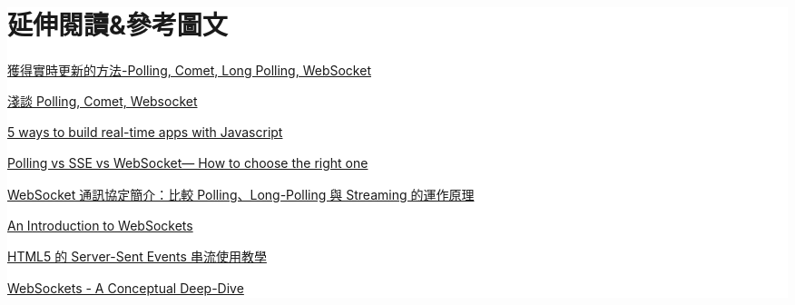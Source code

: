 # 延伸閱讀&參考圖文

[獲得實時更新的方法-Polling, Comet, Long Polling, WebSocket](https://blog.niclin.tw/2017/10/28/%E7%8D%B2%E5%BE%97%E5%AF%A6%E6%99%82%E6%9B%B4%E6%96%B0%E7%9A%84%E6%96%B9%E6%B3%95polling-comet-long-polling-websocket/)

[淺談 Polling, Comet, Websocket](http://f2e-veru.com/%E5%AD%B8%E7%BF%92%E7%AD%86%E8%A8%98/%E6%B7%BA%E8%AB%87%20Polling,%20Comet,%20Websocket/)

[5 ways to build real-time apps with Javascript](https://www.freecodecamp.org/news/5-ways-to-build-real-time-apps-with-javascript-5f4d8fe259f7/) 

[Polling vs SSE vs WebSocket— How to choose the right one](https://codeburst.io/polling-vs-sse-vs-websocket-how-to-choose-the-right-one-1859e4e13bd9)

[WebSocket 通訊協定簡介：比較 Polling、Long-Polling 與 Streaming 的運作原理](https://blog.gtwang.org/web-development/websocket-protocol/)

[An Introduction to WebSockets](https://blog.teamtreehouse.com/an-introduction-to-websockets)

[HTML5 的 Server-Sent Events 串流使用教學](https://blog.gtwang.org/web-development/stream-updates-with-server-sent-events/)

[WebSockets - A Conceptual Deep-Dive](https://www.ably.io/concepts/websockets)

